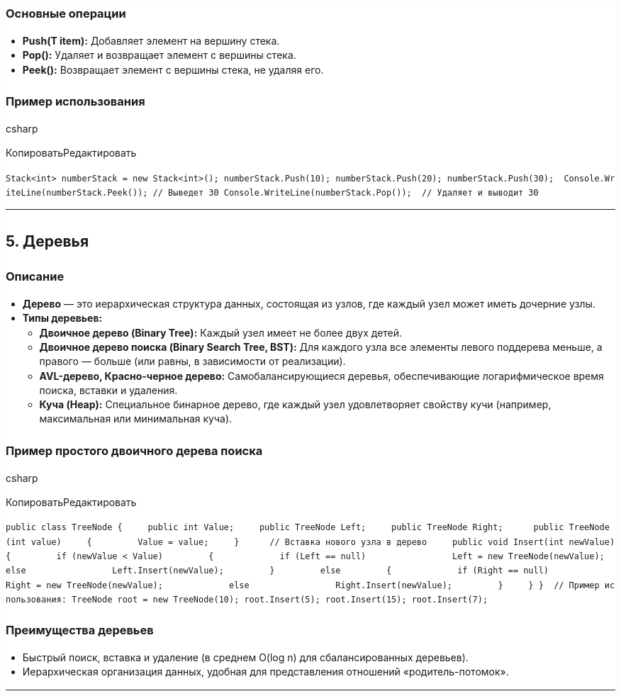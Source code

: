 ### Основные операции

- **Push(T item):** Добавляет элемент на вершину стека.
- **Pop():** Удаляет и возвращает элемент с вершины стека.
- **Peek():** Возвращает элемент с вершины стека, не удаляя его.

### Пример использования

csharp

КопироватьРедактировать

`Stack<int> numberStack = new Stack<int>(); numberStack.Push(10); numberStack.Push(20); numberStack.Push(30);  Console.WriteLine(numberStack.Peek()); // Выведет 30 Console.WriteLine(numberStack.Pop());  // Удаляет и выводит 30`

---

## 5. Деревья

### Описание

- **Дерево** — это иерархическая структура данных, состоящая из узлов, где каждый узел может иметь дочерние узлы.
- **Типы деревьев:**
    - **Двоичное дерево (Binary Tree):** Каждый узел имеет не более двух детей.
    - **Двоичное дерево поиска (Binary Search Tree, BST):** Для каждого узла все элементы левого поддерева меньше, а правого — больше (или равны, в зависимости от реализации).
    - **AVL-дерево, Красно-черное дерево:** Самобалансирующиеся деревья, обеспечивающие логарифмическое время поиска, вставки и удаления.
    - **Куча (Heap):** Специальное бинарное дерево, где каждый узел удовлетворяет свойству кучи (например, максимальная или минимальная куча).

### Пример простого двоичного дерева поиска

csharp

КопироватьРедактировать

`public class TreeNode {     public int Value;     public TreeNode Left;     public TreeNode Right;      public TreeNode(int value)     {         Value = value;     }      // Вставка нового узла в дерево     public void Insert(int newValue)     {         if (newValue < Value)         {             if (Left == null)                 Left = new TreeNode(newValue);             else                 Left.Insert(newValue);         }         else         {             if (Right == null)                 Right = new TreeNode(newValue);             else                 Right.Insert(newValue);         }     } }  // Пример использования: TreeNode root = new TreeNode(10); root.Insert(5); root.Insert(15); root.Insert(7);`

### Преимущества деревьев

- Быстрый поиск, вставка и удаление (в среднем O(log n) для сбалансированных деревьев).
- Иерархическая организация данных, удобная для представления отношений «родитель-потомок».

---